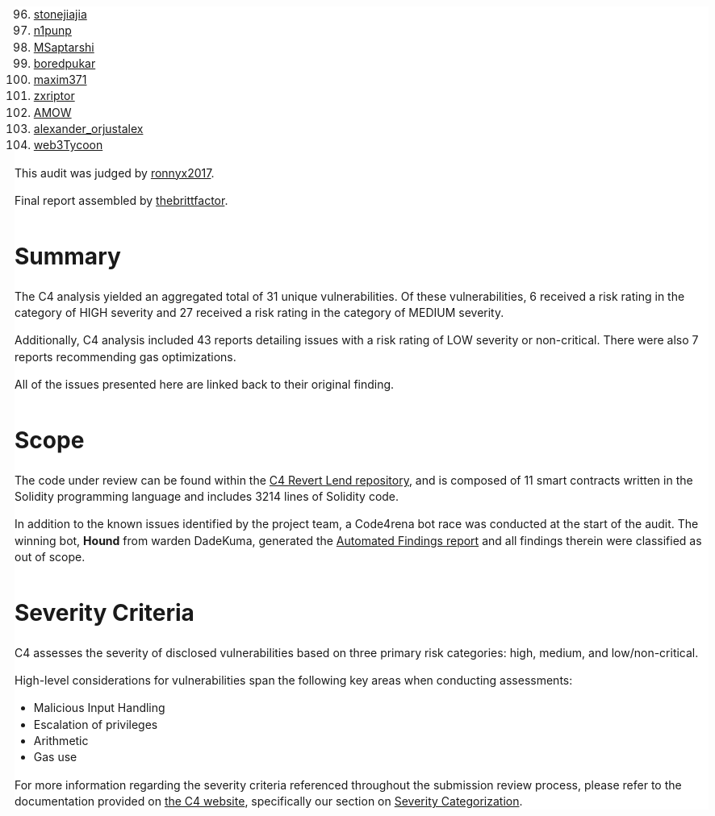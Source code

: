   96. [stonejiajia](https://code4rena.com/@stonejiajia)
  97. [n1punp](https://code4rena.com/@n1punp)
  98. [MSaptarshi](https://code4rena.com/@MSaptarshi)
  99. [boredpukar](https://code4rena.com/@boredpukar)
  100. [maxim371](https://code4rena.com/@maxim371)
  101. [zxriptor](https://code4rena.com/@zxriptor)
  102. [AMOW](https://code4rena.com/@AMOW)
  103. [alexander\_orjustalex](https://code4rena.com/@alexander_orjustalex)
  104. [web3Tycoon](https://code4rena.com/@web3Tycoon)

This audit was judged by [ronnyx2017](https://code4rena.com/@ronnyx2017).

Final report assembled by [thebrittfactor](https://twitter.com/brittfactorC4).

# Summary

The C4 analysis yielded an aggregated total of 31 unique vulnerabilities. Of these vulnerabilities, 6 received a risk rating in the category of HIGH severity and 27 received a risk rating in the category of MEDIUM severity.

Additionally, C4 analysis included 43 reports detailing issues with a risk rating of LOW severity or non-critical. There were also 7 reports recommending gas optimizations.

All of the issues presented here are linked back to their original finding.

# Scope

The code under review can be found within the [C4 Revert Lend repository](https://github.com/code-423n4/2024-03-revert-lend), and is composed of 11 smart contracts written in the Solidity programming language and includes 3214 lines of Solidity code.

In addition to the known issues identified by the project team, a Code4rena bot race was conducted at the start of the audit. The winning bot, **Hound** from warden DadeKuma, generated the [Automated Findings report](https://github.com/code-423n4/2024-03-revert-lend/blob/main/bot-report.md) and all findings therein were classified as out of scope.

# Severity Criteria

C4 assesses the severity of disclosed vulnerabilities based on three primary risk categories: high, medium, and low/non-critical.

High-level considerations for vulnerabilities span the following key areas when conducting assessments:

- Malicious Input Handling
- Escalation of privileges
- Arithmetic
- Gas use

For more information regarding the severity criteria referenced throughout the submission review process, please refer to the documentation provided on [the C4 website](https://code4rena.com), specifically our section on [Severity Categorization](https://docs.code4rena.com/awarding/judging-criteria/severity-categorization).
